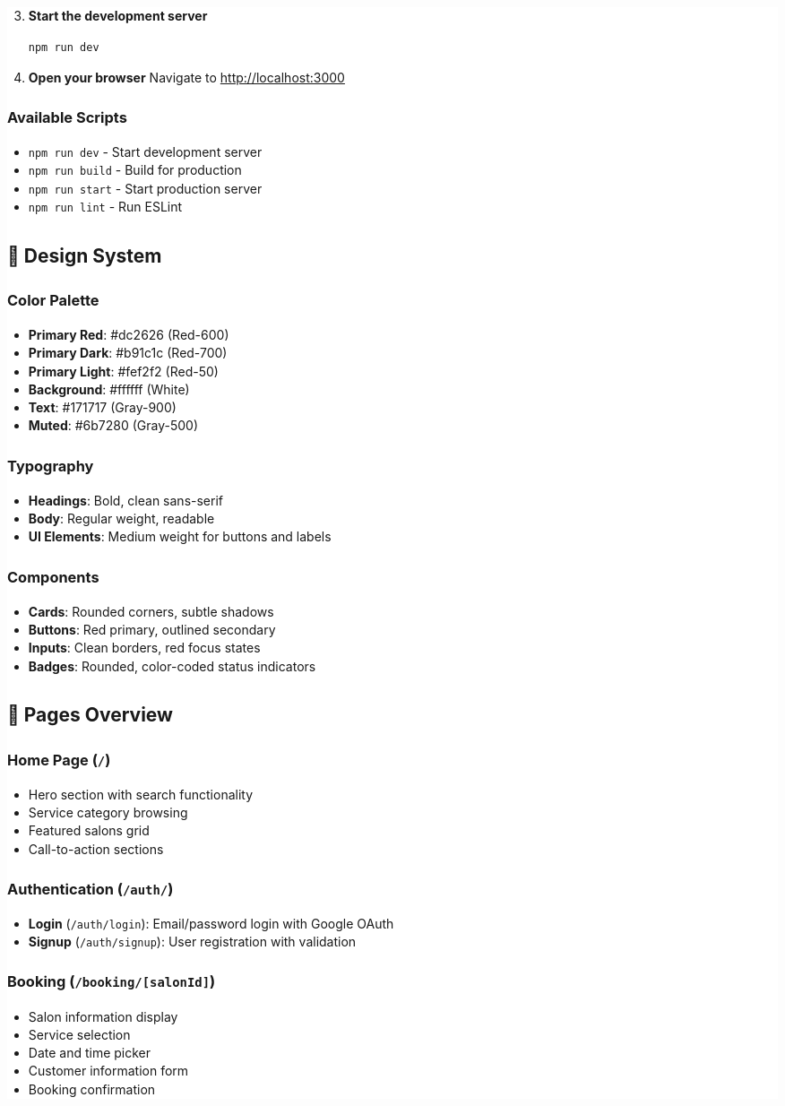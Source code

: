 3. **Start the development server**
   ```bash
   npm run dev
   ```

4. **Open your browser**
   Navigate to [http://localhost:3000](http://localhost:3000)

### Available Scripts

- `npm run dev` - Start development server
- `npm run build` - Build for production
- `npm run start` - Start production server
- `npm run lint` - Run ESLint

## 🎨 Design System

### Color Palette
- **Primary Red**: #dc2626 (Red-600)
- **Primary Dark**: #b91c1c (Red-700)
- **Primary Light**: #fef2f2 (Red-50)
- **Background**: #ffffff (White)
- **Text**: #171717 (Gray-900)
- **Muted**: #6b7280 (Gray-500)

### Typography
- **Headings**: Bold, clean sans-serif
- **Body**: Regular weight, readable
- **UI Elements**: Medium weight for buttons and labels

### Components
- **Cards**: Rounded corners, subtle shadows
- **Buttons**: Red primary, outlined secondary
- **Inputs**: Clean borders, red focus states
- **Badges**: Rounded, color-coded status indicators

## 📱 Pages Overview

### Home Page (`/`)
- Hero section with search functionality
- Service category browsing
- Featured salons grid
- Call-to-action sections

### Authentication (`/auth/`)
- **Login** (`/auth/login`): Email/password login with Google OAuth
- **Signup** (`/auth/signup`): User registration with validation

### Booking (`/booking/[salonId]`)
- Salon information display
- Service selection
- Date and time picker
- Customer information form
- Booking confirmation

